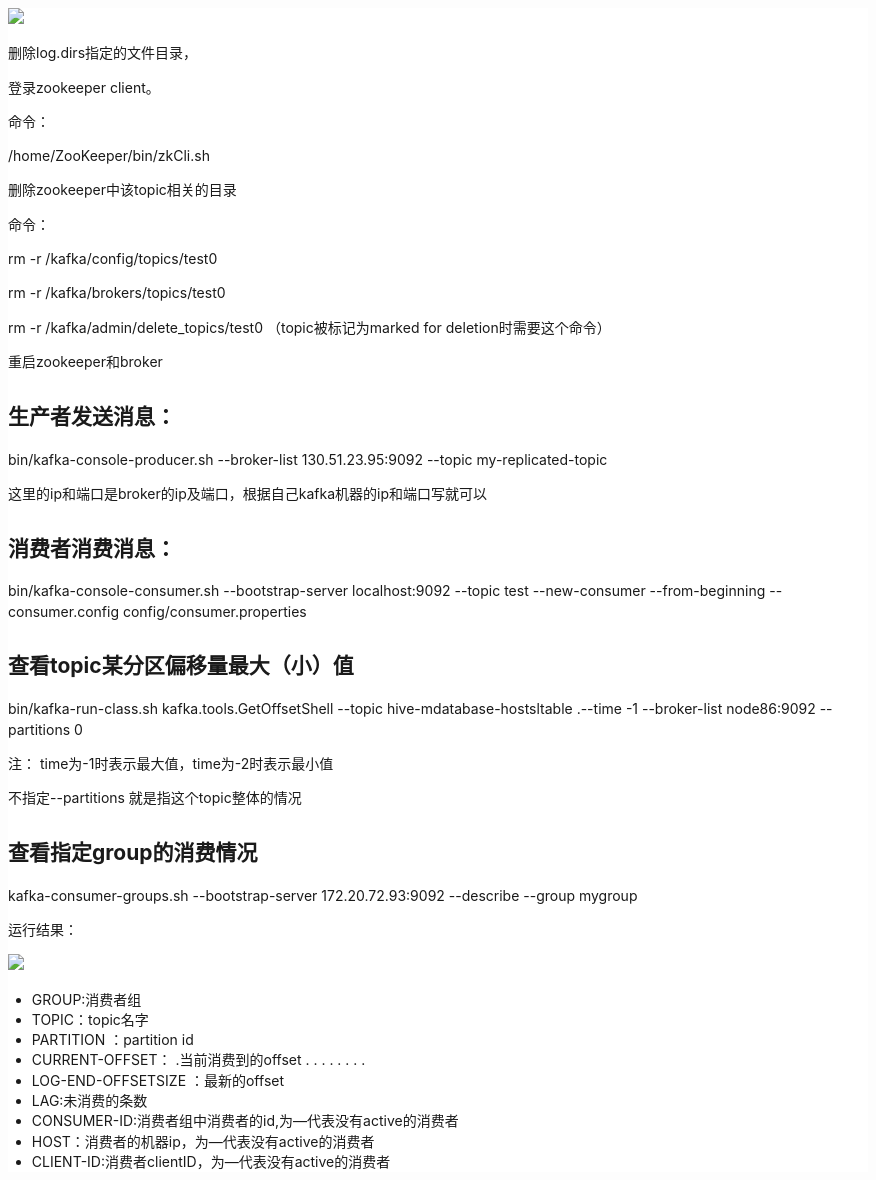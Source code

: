 
![](https://img2022.cnblogs.com/blog/796632/202208/796632-20220812161312458-550425542.png)

删除log.dirs指定的文件目录，

登录zookeeper client。

命令：

/home/ZooKeeper/bin/zkCli.sh

删除zookeeper中该topic相关的目录

命令：

rm -r /kafka/config/topics/test0

rm -r /kafka/brokers/topics/test0

rm -r /kafka/admin/delete_topics/test0 （topic被标记为marked for deletion时需要这个命令）

重启zookeeper和broker

## **生产者发送消息：**

bin/kafka-console-producer.sh --broker-list 130.51.23.95:9092 --topic my-replicated-topic

这里的ip和端口是broker的ip及端口，根据自己kafka机器的ip和端口写就可以

## **消费者消费消息：**

bin/kafka-console-consumer.sh --bootstrap-server localhost:9092 --topic test --new-consumer --from-beginning --consumer.config config/consumer.properties

## **查看topic某分区偏移量最大（小）值**

bin/kafka-run-class.sh kafka.tools.GetOffsetShell --topic hive-mdatabase-hostsltable .--time -1 --broker-list node86:9092 --partitions 0

注： time为-1时表示最大值，time为-2时表示最小值

不指定--partitions 就是指这个topic整体的情况

## 查看指定group的消费情况

kafka-consumer-groups.sh --bootstrap-server 172.20.72.93:9092 --describe --group mygroup

运行结果：


![](https://img2022.cnblogs.com/blog/796632/202208/796632-20220816164455794-344440282.png)

*   GROUP:消费者组
*   TOPIC：topic名字
*   PARTITION ：partition id
*   CURRENT-OFFSET： .当前消费到的offset . . . . . . . .
*   LOG-END-OFFSETSIZE ：最新的offset
*   LAG:未消费的条数
*   CONSUMER-ID:消费者组中消费者的id,为—代表没有active的消费者
*   HOST：消费者的机器ip，为—代表没有active的消费者
*   CLIENT-ID:消费者clientID，为—代表没有active的消费者
